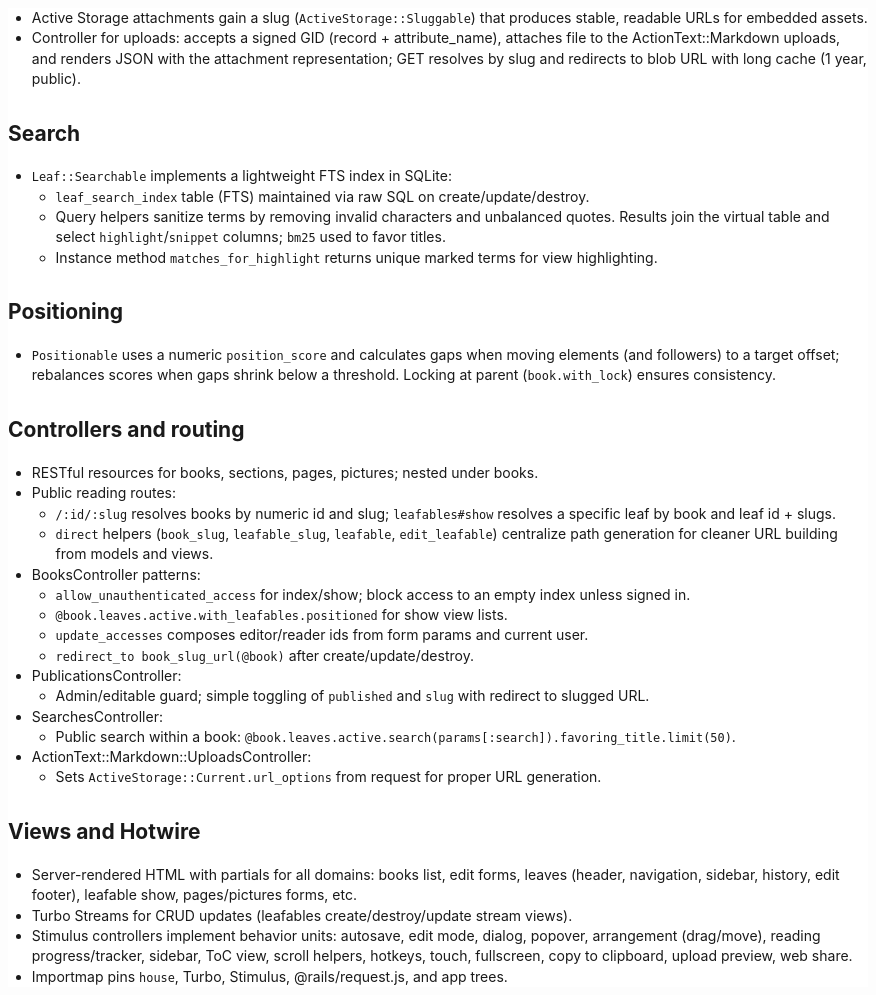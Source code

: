   - Active Storage attachments gain a slug (`ActiveStorage::Sluggable`) that
    produces stable, readable URLs for embedded assets.
  - Controller for uploads: accepts a signed GID (record + attribute_name),
    attaches file to the ActionText::Markdown uploads, and renders JSON with
    the attachment representation; GET resolves by slug and redirects to blob
    URL with long cache (1 year, public).

## Search
- `Leaf::Searchable` implements a lightweight FTS index in SQLite:
  - `leaf_search_index` table (FTS) maintained via raw SQL on create/update/destroy.
  - Query helpers sanitize terms by removing invalid characters and unbalanced
    quotes. Results join the virtual table and select `highlight`/`snippet`
    columns; `bm25` used to favor titles.
  - Instance method `matches_for_highlight` returns unique marked terms for view
    highlighting.

## Positioning
- `Positionable` uses a numeric `position_score` and calculates gaps when moving
  elements (and followers) to a target offset; rebalances scores when gaps shrink
  below a threshold. Locking at parent (`book.with_lock`) ensures consistency.

## Controllers and routing
- RESTful resources for books, sections, pages, pictures; nested under books.
- Public reading routes:
  - `/:id/:slug` resolves books by numeric id and slug; `leafables#show` resolves
    a specific leaf by book and leaf id + slugs.
  - `direct` helpers (`book_slug`, `leafable_slug`, `leafable`, `edit_leafable`)
    centralize path generation for cleaner URL building from models and views.
- BooksController patterns:
  - `allow_unauthenticated_access` for index/show; block access to an empty index
    unless signed in.
  - `@book.leaves.active.with_leafables.positioned` for show view lists.
  - `update_accesses` composes editor/reader ids from form params and current user.
  - `redirect_to book_slug_url(@book)` after create/update/destroy.
- PublicationsController:
  - Admin/editable guard; simple toggling of `published` and `slug` with redirect
    to slugged URL.
- SearchesController:
  - Public search within a book: `@book.leaves.active.search(params[:search]).favoring_title.limit(50)`.
- ActionText::Markdown::UploadsController:
  - Sets `ActiveStorage::Current.url_options` from request for proper URL generation.

## Views and Hotwire
- Server-rendered HTML with partials for all domains: books list, edit forms,
  leaves (header, navigation, sidebar, history, edit footer), leafable show,
  pages/pictures forms, etc.
- Turbo Streams for CRUD updates (leafables create/destroy/update stream views).
- Stimulus controllers implement behavior units: autosave, edit mode, dialog,
  popover, arrangement (drag/move), reading progress/tracker, sidebar, ToC view,
  scroll helpers, hotkeys, touch, fullscreen, copy to clipboard, upload preview,
  web share.
- Importmap pins `house`, Turbo, Stimulus, @rails/request.js, and app trees.
